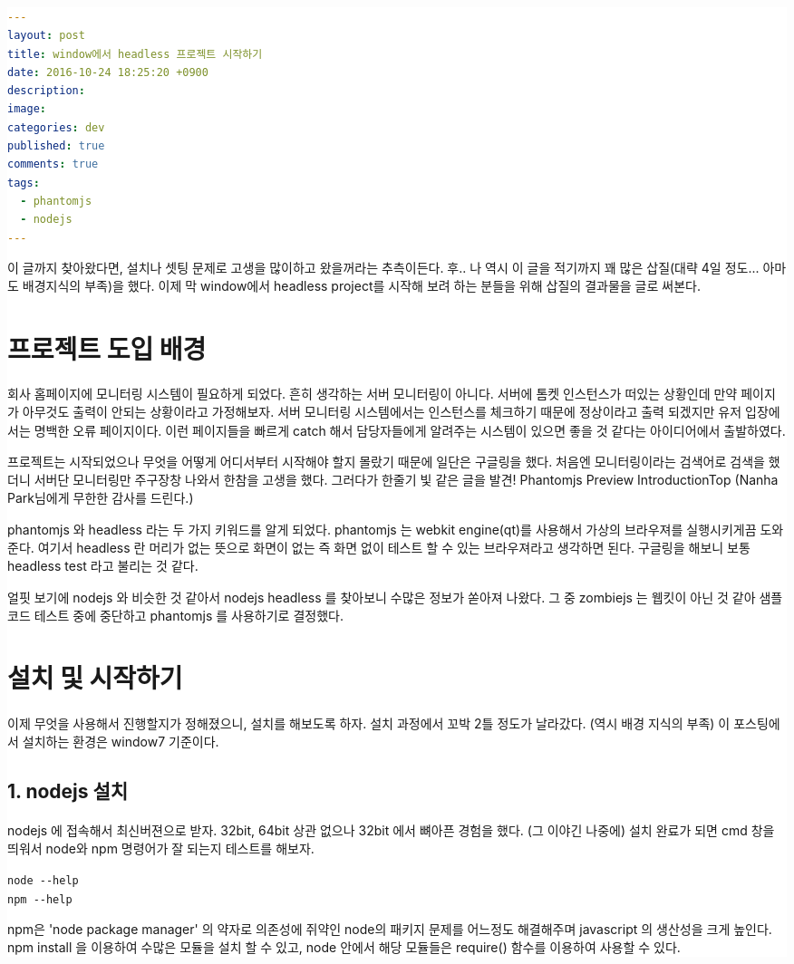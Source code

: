 ```yaml
---
layout: post
title: window에서 headless 프로젝트 시작하기
date: 2016-10-24 18:25:20 +0900
description:
image:
categories: dev
published: true
comments: true
tags:
  - phantomjs
  - nodejs
---
```


이 글까지 찾아왔다면,  설치나 셋팅 문제로 고생을 많이하고 왔을꺼라는 추측이든다. 후.. 나 역시 이 글을 적기까지 꽤 많은 삽질(대략 4일 정도... 아마도 배경지식의 부족)을 했다. 이제 막 window에서 headless project를 시작해 보려 하는 분들을 위해 삽질의 결과물을 글로 써본다.

# 프로젝트 도입 배경

회사 홈페이지에 모니터링 시스템이 필요하게 되었다. 흔히 생각하는 서버 모니터링이 아니다. 서버에 톰켓 인스턴스가 떠있는 상황인데 만약 페이지가 아무것도 출력이 안되는 상황이라고 가정해보자. 서버 모니터링 시스템에서는 인스턴스를 체크하기 때문에 정상이라고 출력 되겠지만 유저 입장에서는 명백한 오류 페이지이다. 이런 페이지들을 빠르게 catch 해서 담당자들에게 알려주는 시스템이 있으면 좋을 것 같다는 아이디어에서 출발하였다.

프로젝트는 시작되었으나 무엇을 어떻게 어디서부터 시작해야 할지 몰랐기 때문에 일단은 구글링을 했다. 처음엔 모니터링이라는 검색어로 검색을 했더니 서버단 모니터링만 주구장창 나와서 한참을 고생을 했다. 그러다가 한줄기 빛 같은 글을 발견! Phantomjs Preview IntroductionTop (Nanha Park님에게 무한한 감사를 드린다.)

phantomjs 와 headless 라는 두 가지 키워드를 알게 되었다. phantomjs 는 webkit engine(qt)를 사용해서 가상의 브라우져를 실행시키게끔 도와준다. 여기서 headless 란 머리가 없는 뜻으로 화면이 없는 즉 화면 없이 테스트 할 수 있는 브라우져라고 생각하면 된다. 구글링을 해보니 보통 headless test 라고 불리는 것 같다.

얼핏 보기에 nodejs 와 비슷한 것 같아서 nodejs headless 를 찾아보니 수많은 정보가 쏟아져 나왔다. 그 중 zombiejs 는 웹킷이 아닌 것 같아 샘플 코드 테스트 중에 중단하고 phantomjs 를 사용하기로 결정했다.

# 설치 및 시작하기

이제 무엇을 사용해서 진행할지가 정해졌으니, 설치를 해보도록 하자. 설치 과정에서 꼬박 2틀 정도가 날라갔다. (역시 배경 지식의 부족) 이 포스팅에서 설치하는 환경은 window7 기준이다.

## 1. nodejs 설치

nodejs 에 접속해서 최신버젼으로 받자. 32bit, 64bit 상관 없으나 32bit 에서 뼈아픈 경험을 했다. (그 이야긴 나중에) 설치 완료가 되면 cmd 창을 띄워서 node와 npm 명령어가 잘 되는지 테스트를 해보자.

```
node --help
npm --help
```

npm은 'node package manager' 의 약자로 의존성에 쥐약인 node의 패키지 문제를 어느정도 해결해주며 javascript 의 생산성을 크게 높인다. npm install 을 이용하여 수많은 모듈을 설치 할 수 있고, node 안에서 해당 모듈들은 require() 함수를 이용하여 사용할 수 있다.
